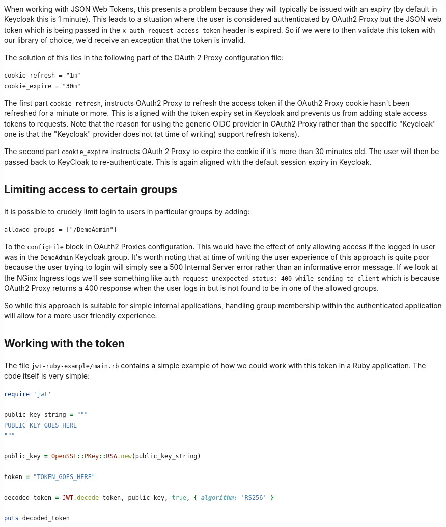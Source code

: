 When working with JSON Web Tokens, this presents a problem because they will typically be issued with an expiry (by default in Keycloak this is 1 minute). This leads to a situation where the user is considered authenticated by OAuth2 Proxy but the JSON web token which is being passed in the `x-auth-request-access-token` header is expired. So if we were to then validate this token with our library of choice, we'd receive an exception that the token is invalid.

The solution of this lies in the following part of the OAuth 2 Proxy configuration file:

```
cookie_refresh = "1m"
cookie_expire = "30m"
```

The first part `cookie_refresh`, instructs OAuth2 Proxy to refresh the access token if the OAuth2 Proxy cookie hasn't been refreshed for a minute or more. This is aligned with the token expiry set in Keycloak and prevents us from adding stale access tokens to requests. Note that the reason for using the generic OIDC provider in OAuth2 Proxy rather than the specific "Keycloak" one is that the "Keycloak" provider does not (at time of writing) support refresh tokens).

The second part `cookie_expire` instructs OAuth 2 Proxy to expire the cookie if it's more than 30 minutes old. The user will then be passed back to KeyCloak to re-authenticate. This is again aligned with the default session expiry in Keycloak.

## Limiting access to certain groups

It is possible to crudely limit login to users in particular groups by adding:

```
allowed_groups = ["/DemoAdmin"]
```

To the `configFile` block in OAuth2 Proxies configuration. This would have the effect of only allowing access if the logged in user was in the `DemoAdmin` Keycloak group. It's worth noting that at time of writing the user experience of this approach is quite poor because the user trying to login will simply see a 500 Internal Server error rather than an informative error message. If we look at the NGinx Ingress logs we'll see something like `auth request unexpected status: 400 while sending to client` which is because OAuth2 Proxy returns a 400 response when the user logs in but is not found to be in one of the allowed groups. 

So while this approach is suitable for simple internal applications, handling group membership within the authenticated application will allow for a more user friendly experience.

## Working with the token

The file `jwt-ruby-example/main.rb` contains a simple example of how we could work with this token in a Ruby application. The code itself is very simple:

```ruby
require 'jwt'

public_key_string = """
PUBLIC_KEY_GOES_HERE
"""

public_key = OpenSSL::PKey::RSA.new(public_key_string)

token = "TOKEN_GOES_HERE"

decoded_token = JWT.decode token, public_key, true, { algorithm: 'RS256' }

puts decoded_token
```
